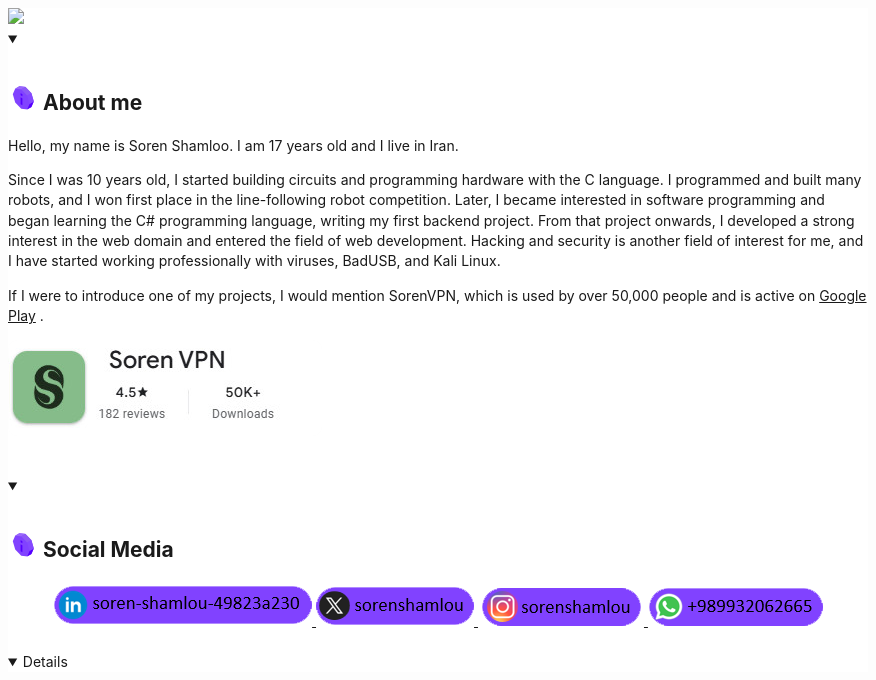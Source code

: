 <img width=100% src="https://capsule-render.vercel.app/api?type=waving&height=300&color=5500ff&text=Soren%20Shamlou&reversal=true&animation=fadeIn&desc=Welcome%20to%20my%20GitHub%20profile.&descAlign=50&descAlignY=65"/>
<br>
<details open>
    <summary><h2> <img alt="info" src="./icons/icons8-info-30.png" width="30px" /> About me </h2></summary>
    <p>Hello, my name is Soren Shamloo. I am 17 years old and I live in Iran.</p>
    <p>Since I was 10 years old, I started building circuits and programming hardware with the C language. I programmed and built many robots, and I won first place in the line-following robot competition. Later, I became interested in software programming and began learning the C# programming language, writing my first backend project. From that project onwards, I developed a strong interest in the web domain and entered the field of web development. Hacking and security is another field of interest for me, and I have started working professionally with viruses, BadUSB, and Kali Linux.</p>
    <p>If I were to introduce one of my projects, I would mention SorenVPN, which is used by over 50,000 people and is active on <a href="https://play.google.com/store/apps/details?id=com.sorenvpnapp.vpnpro">Google Play</a> .<p>
    <a href="https://play.google.com/store/apps/details?id=com.sorenvpnapp.vpnpro" target="_blank">
        <img lign="left" src="./images/projects/sorenvpn.png" alt="SOREN VPN"/> 
    </a>

</details>
<br>
<details open>
    <summary><h2> <img alt="info" src="./icons/icons8-info-30.png" width="30px" /> Social Media </h2></summary>
    <div id="badges" align="center">
        <a href="https://www.linkedin.com/in/soren-shamlou-49823a230/" target="_blank">
            <img lign="left" src="./images/social_media/linkedin.png"/>
        </a>
        <a href="https://www.threads.net/@sorenshamlou" target="_blank">
            <img lign="left" src="./images/social_media/x.png"/> 
        </a>
        <a href="https://www.instagram.com/sorenshamlou/" target="_blank">
            <img lign="left" src="./images/social_media/instagram.png"/> 
        </a>
        <a href="tel:+989932062665" target="_blank">
            <img lign="left" src="./images/social_media/whatsapp.png"/>
        </a>
    </div>
</details>
<br>
<details open>